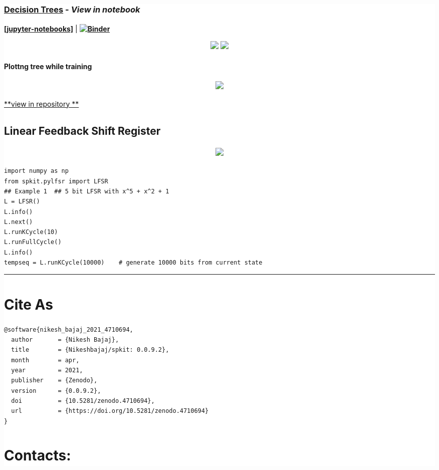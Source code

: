 ### [Decision Trees](https://nbviewer.jupyter.org/github/Nikeshbajaj/Notebooks/blob/master/spkit_ML/DecisionTree/1_Tree_ClassificationRegression_spkitV0.0.5.ipynb) - *View in notebook*

[**[jupyter-notebooks]**](https://nbviewer.jupyter.org/github/Nikeshbajaj/Notebooks/tree/master/spkit/0.0.9/ML/Trees/) | **[![Binder](https://mybinder.org/badge_logo.svg)](https://mybinder.org/v2/gh/Nikeshbajaj/Notebooks/master?urlpath=lab/tree/spkit/0.0.9/ML/Trees)**
<p align="center">
<img src="https://raw.githubusercontent.com/Nikeshbajaj/spkit/master/figures/tree_sinusoidal.png" width="800"/>
<img src="https://raw.githubusercontent.com/Nikeshbajaj/spkit/master/figures/trees.png" width="800"/>
</p>


#### Plottng tree while training

<p align="center"><img src="https://raw.githubusercontent.com/Nikeshbajaj/MachineLearningFromScratch/master/Trees/img/a123_nik.gif" width="600"/></p>

[**view in repository **](https://github.com/Nikeshbajaj/Notebooks/tree/master/spkit_ML/DecisionTree)

## Linear Feedback Shift Register

<p align="center">
  <img src="https://raw.githubusercontent.com/nikeshbajaj/Linear_Feedback_Shift_Register/master/images/LFSR.jpg" width="300"/>
</p>

```
import numpy as np
from spkit.pylfsr import LFSR
## Example 1  ## 5 bit LFSR with x^5 + x^2 + 1
L = LFSR()
L.info()
L.next()
L.runKCycle(10)
L.runFullCycle()
L.info()
tempseq = L.runKCycle(10000)    # generate 10000 bits from current state
```
______________________________________

# Cite As
```
@software{nikesh_bajaj_2021_4710694,
  author       = {Nikesh Bajaj},
  title        = {Nikeshbajaj/spkit: 0.0.9.2},
  month        = apr,
  year         = 2021,
  publisher    = {Zenodo},
  version      = {0.0.9.2},
  doi          = {10.5281/zenodo.4710694},
  url          = {https://doi.org/10.5281/zenodo.4710694}
}
```
# Contacts:
